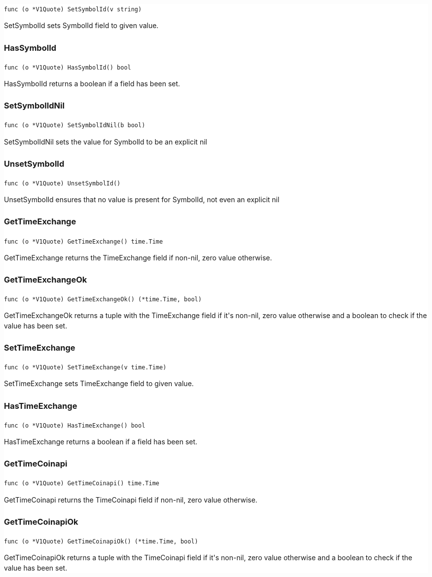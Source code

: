 `func (o *V1Quote) SetSymbolId(v string)`

SetSymbolId sets SymbolId field to given value.

### HasSymbolId

`func (o *V1Quote) HasSymbolId() bool`

HasSymbolId returns a boolean if a field has been set.

### SetSymbolIdNil

`func (o *V1Quote) SetSymbolIdNil(b bool)`

 SetSymbolIdNil sets the value for SymbolId to be an explicit nil

### UnsetSymbolId
`func (o *V1Quote) UnsetSymbolId()`

UnsetSymbolId ensures that no value is present for SymbolId, not even an explicit nil
### GetTimeExchange

`func (o *V1Quote) GetTimeExchange() time.Time`

GetTimeExchange returns the TimeExchange field if non-nil, zero value otherwise.

### GetTimeExchangeOk

`func (o *V1Quote) GetTimeExchangeOk() (*time.Time, bool)`

GetTimeExchangeOk returns a tuple with the TimeExchange field if it's non-nil, zero value otherwise
and a boolean to check if the value has been set.

### SetTimeExchange

`func (o *V1Quote) SetTimeExchange(v time.Time)`

SetTimeExchange sets TimeExchange field to given value.

### HasTimeExchange

`func (o *V1Quote) HasTimeExchange() bool`

HasTimeExchange returns a boolean if a field has been set.

### GetTimeCoinapi

`func (o *V1Quote) GetTimeCoinapi() time.Time`

GetTimeCoinapi returns the TimeCoinapi field if non-nil, zero value otherwise.

### GetTimeCoinapiOk

`func (o *V1Quote) GetTimeCoinapiOk() (*time.Time, bool)`

GetTimeCoinapiOk returns a tuple with the TimeCoinapi field if it's non-nil, zero value otherwise
and a boolean to check if the value has been set.
